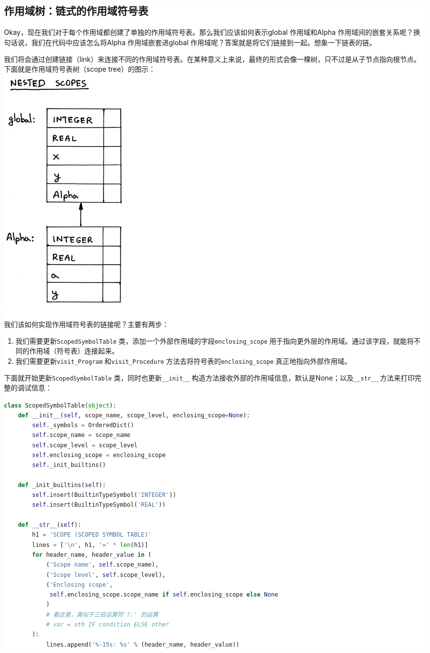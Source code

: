 
## 作用域树：链式的作用域符号表    

Okay，现在我们对于每个作用域都创建了单独的作用域符号表。那么我们应该如何表示global 作用域和Alpha 作用域间的嵌套关系呢？换句话说，我们在代码中应该怎么将Alpha 作用域嵌套进global 作用域呢？答案就是将它们链接到一起。想象一下链表的链。  

我们将会通过创建链接（link）来连接不同的作用域符号表。在某种意义上来说，最终的形式会像一棵树，只不过是从子节点指向根节点。下面就是作用域符号表树（scope tree）的图示：  
![](../_resources/lsbasi_part14_img11.png)  

我们该如何实现作用域符号表的链接呢？主要有两步：  
1. 我们需要更新`ScopedSymbolTable` 类，添加一个外部作用域的字段`enclosing_scope` 用于指向更外层的作用域。通过该字段，就能将不同的作用域（符号表）连接起来。  
2. 我们需要更新`visit_Program` 和`visit_Procedure` 方法去将符号表的`enclosing_scope` 真正地指向外部作用域。  

下面就开始更新`ScopedSymbolTable` 类，同时也更新`__init__` 构造方法接收外部的作用域信息，默认是None；以及`__str__` 方法来打印完整的调试信息：  
```python
class ScopedSymbolTable(object):
    def __init__(self, scope_name, scope_level, enclosing_scope=None):
        self._symbols = OrderedDict()
        self.scope_name = scope_name
        self.scope_level = scope_level
        self.enclosing_scope = enclosing_scope
        self._init_builtins()

    def _init_builtins(self):
        self.insert(BuiltinTypeSymbol('INTEGER'))
        self.insert(BuiltinTypeSymbol('REAL'))

    def __str__(self):
        h1 = 'SCOPE (SCOPED SYMBOL TABLE)'
        lines = ['\n', h1, '=' * len(h1)]
        for header_name, header_value in (
            ('Scope name', self.scope_name),
            ('Scope level', self.scope_level),
            ('Enclosing scope',
             self.enclosing_scope.scope_name if self.enclosing_scope else None
            )
            # 看这里，类似于三目运算符'?:' 的运算
            # var = sth IF condition ELSE other
        ):
            lines.append('%-15s: %s' % (header_name, header_value))
```